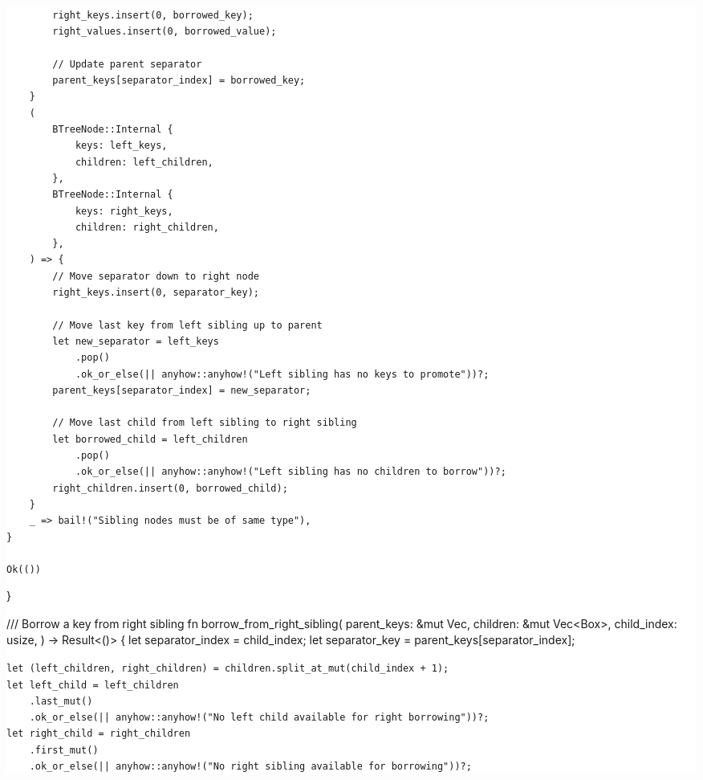            right_keys.insert(0, borrowed_key);
            right_values.insert(0, borrowed_value);

            // Update parent separator
            parent_keys[separator_index] = borrowed_key;
        }
        (
            BTreeNode::Internal {
                keys: left_keys,
                children: left_children,
            },
            BTreeNode::Internal {
                keys: right_keys,
                children: right_children,
            },
        ) => {
            // Move separator down to right node
            right_keys.insert(0, separator_key);

            // Move last key from left sibling up to parent
            let new_separator = left_keys
                .pop()
                .ok_or_else(|| anyhow::anyhow!("Left sibling has no keys to promote"))?;
            parent_keys[separator_index] = new_separator;

            // Move last child from left sibling to right sibling
            let borrowed_child = left_children
                .pop()
                .ok_or_else(|| anyhow::anyhow!("Left sibling has no children to borrow"))?;
            right_children.insert(0, borrowed_child);
        }
        _ => bail!("Sibling nodes must be of same type"),
    }

    Ok(())
}

/// Borrow a key from right sibling
fn borrow_from_right_sibling(
    parent_keys: &mut Vec<ValidatedDocumentId>,
    children: &mut Vec<Box<BTreeNode>>,
    child_index: usize,
) -> Result<()> {
    let separator_index = child_index;
    let separator_key = parent_keys[separator_index];

    let (left_children, right_children) = children.split_at_mut(child_index + 1);
    let left_child = left_children
        .last_mut()
        .ok_or_else(|| anyhow::anyhow!("No left child available for right borrowing"))?;
    let right_child = right_children
        .first_mut()
        .ok_or_else(|| anyhow::anyhow!("No right sibling available for borrowing"))?;
